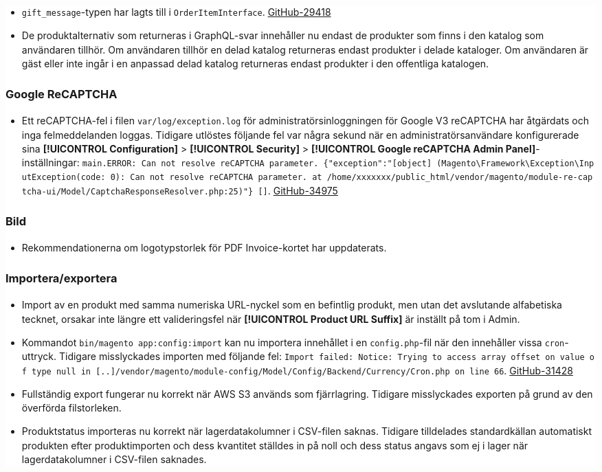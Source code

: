 

* `gift_message`-typen har lagts till i `OrderItemInterface`. [GitHub-29418](https://github.com/magento/magento2/issues/29418)



* De produktalternativ som returneras i GraphQL-svar innehåller nu endast de produkter som finns i den katalog som användaren tillhör. Om användaren tillhör en delad katalog returneras endast produkter i delade kataloger. Om användaren är gäst eller inte ingår i en anpassad delad katalog returneras endast produkter i den offentliga katalogen.


### Google ReCAPTCHA



* Ett reCAPTCHA-fel i filen `var/log/exception.log` för administratörsinloggningen för Google V3 reCAPTCHA har åtgärdats och inga felmeddelanden loggas. Tidigare utlöstes följande fel var några sekund när en administratörsanvändare konfigurerade sina **[!UICONTROL Configuration]** > **[!UICONTROL Security]** > **[!UICONTROL Google reCAPTCHA Admin Panel]**-inställningar: `main.ERROR: Can not resolve reCAPTCHA parameter. {"exception":"[object] (Magento\Framework\Exception\InputException(code: 0): Can not resolve reCAPTCHA parameter. at /home/xxxxxxx/public_html/vendor/magento/module-re-captcha-ui/Model/CaptchaResponseResolver.php:25)"} []`. [GitHub-34975](https://github.com/magento/magento2/issues/34975)


### Bild



* Rekommendationerna om logotypstorlek för PDF Invoice-kortet har uppdaterats.


### Importera/exportera




* Import av en produkt med samma numeriska URL-nyckel som en befintlig produkt, men utan det avslutande alfabetiska tecknet, orsakar inte längre ett valideringsfel när **[!UICONTROL Product URL Suffix]** är inställt på tom i Admin.



* Kommandot `bin/magento app:config:import` kan nu importera innehållet i en `config.php`-fil när den innehåller vissa `cron`-uttryck. Tidigare misslyckades importen med följande fel: `Import failed: Notice: Trying to access array offset on value of type null in [..]/vendor/magento/module-config/Model/Config/Backend/Currency/Cron.php on line 66`. [GitHub-31428](https://github.com/magento/magento2/issues/31428)



* Fullständig export fungerar nu korrekt när AWS S3 används som fjärrlagring. Tidigare misslyckades exporten på grund av den överförda filstorleken.



* Produktstatus importeras nu korrekt när lagerdatakolumner i CSV-filen saknas. Tidigare tilldelades standardkällan automatiskt produkten efter produktimporten och dess kvantitet ställdes in på noll och dess status angavs som ej i lager när lagerdatakolumner i CSV-filen saknades.

